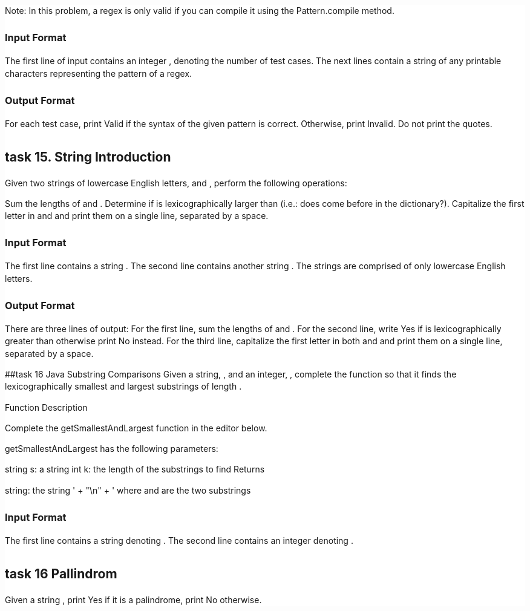 Note: In this problem, a regex is only valid if you can compile it using the Pattern.compile method.

### Input Format

The first line of input contains an integer , denoting the number of test cases. The next  lines contain a string of any printable characters representing the pattern of a regex.

### Output Format

For each test case, print Valid if the syntax of the given pattern is correct. Otherwise, print Invalid. Do not print the quotes.

## task 15. String Introduction
Given two strings of lowercase English letters,  and , perform the following operations:

Sum the lengths of  and .
Determine if  is lexicographically larger than  (i.e.: does  come before  in the dictionary?).
Capitalize the first letter in  and  and print them on a single line, separated by a space.
### Input Format

The first line contains a string . The second line contains another string . The strings are comprised of only lowercase English letters.

### Output Format

There are three lines of output:
For the first line, sum the lengths of  and .
For the second line, write Yes if  is lexicographically greater than  otherwise print No instead.
For the third line, capitalize the first letter in both  and  and print them on a single line, separated by a space.

##task 16 Java Substring Comparisons
Given a string, , and an integer, , complete the function so that it finds the lexicographically smallest and largest substrings of length .

Function Description

Complete the getSmallestAndLargest function in the editor below.

getSmallestAndLargest has the following parameters:

string s: a string
int k: the length of the substrings to find
Returns

string: the string ' + "\n" + ' where and are the two substrings
### Input Format

The first line contains a string denoting .
The second line contains an integer denoting .

##  task 16 Pallindrom
Given a string , print Yes if it is a palindrome, print No otherwise.
